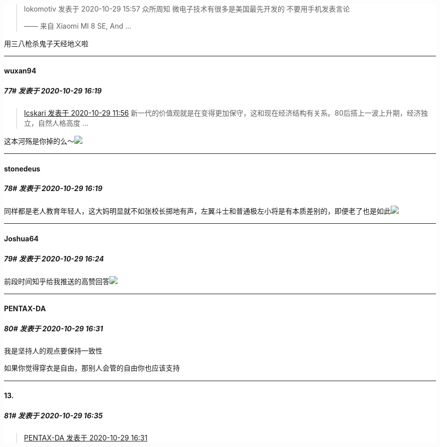 <blockquote>lokomotiv 发表于 2020-10-29 15:57
众所周知 微电子技术有很多是美国最先开发的 不要用手机发表言论


—— 来自 Xiaomi MI 8 SE, And ...</blockquote>


用三八枪杀鬼子天经地义啦


-----

####  wuxan94  
##### 77#       发表于 2020-10-29 16:19


<blockquote><a href="httphttps://bbs.saraba1st.com/2b/forum.php?mod=redirect&amp;goto=findpost&amp;pid=49214787&amp;ptid=1967726" target="_blank">Icskari 发表于 2020-10-29 11:56</a>
新一代的价值观就是在变得更加保守，这和现在经济结构有关系。80后搭上一波上升期，经济独立，自然人格高度 ...</blockquote>
这本河殇是你掉的么～<img src="https://static.saraba1st.com/image/smiley/face2017/067.png" referrerpolicy="no-referrer">


-----

####  stonedeus  
##### 78#       发表于 2020-10-29 16:19


同样都是老人教育年轻人，这大妈明显就不如张校长掷地有声，左翼斗士和普通极左小将是有本质差别的，即便老了也是如此<img src="https://static.saraba1st.com/image/smiley/face2017/048.png" referrerpolicy="no-referrer">


-----

####  Joshua64  
##### 79#       发表于 2020-10-29 16:24


前段时间知乎给我推送的高赞回答<img src="https://p.sda1.dev/0/000372a84c558949f5f3a9dca3ccb842/IMG_CMP_754656.png" referrerpolicy="no-referrer">


-----

####  PENTAX-DA  
##### 80#       发表于 2020-10-29 16:31


我是坚持人的观点要保持一致性

如果你觉得穿衣是自由，那别人会管的自由你也应该支持


-----

####  13.  
##### 81#       发表于 2020-10-29 16:35


<blockquote><a href="httphttps://bbs.saraba1st.com/2b/forum.php?mod=redirect&amp;goto=findpost&amp;pid=49218045&amp;ptid=1967726" target="_blank">PENTAX-DA 发表于 2020-10-29 16:31</a>
